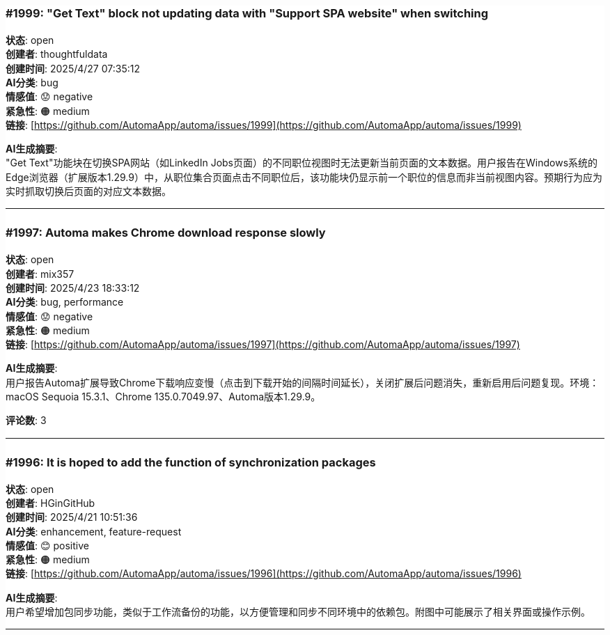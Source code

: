 
### #1999: "Get Text" block not updating data with "Support SPA website" when switching

**状态**: open  
**创建者**: thoughtfuldata  
**创建时间**: 2025/4/27 07:35:12  
**AI分类**: bug  
**情感值**: 😟 negative  
**紧急性**: 🟠 medium  
**链接**: [https://github.com/AutomaApp/automa/issues/1999](https://github.com/AutomaApp/automa/issues/1999)  

**AI生成摘要**:  
"Get Text"功能块在切换SPA网站（如LinkedIn Jobs页面）的不同职位视图时无法更新当前页面的文本数据。用户报告在Windows系统的Edge浏览器（扩展版本1.29.9）中，从职位集合页面点击不同职位后，该功能块仍显示前一个职位的信息而非当前视图内容。预期行为应为实时抓取切换后页面的对应文本数据。

---

### #1997: Automa makes Chrome download response slowly

**状态**: open  
**创建者**: mix357  
**创建时间**: 2025/4/23 18:33:12  
**AI分类**: bug, performance  
**情感值**: 😟 negative  
**紧急性**: 🟠 medium  
**链接**: [https://github.com/AutomaApp/automa/issues/1997](https://github.com/AutomaApp/automa/issues/1997)  

**AI生成摘要**:  
用户报告Automa扩展导致Chrome下载响应变慢（点击到下载开始的间隔时间延长），关闭扩展后问题消失，重新启用后问题复现。环境：macOS Sequoia 15.3.1、Chrome 135.0.7049.97、Automa版本1.29.9。

**评论数**: 3  

---

### #1996: It is hoped to add the function of synchronization packages

**状态**: open  
**创建者**: HGinGitHub  
**创建时间**: 2025/4/21 10:51:36  
**AI分类**: enhancement, feature-request  
**情感值**: 😊 positive  
**紧急性**: 🟠 medium  
**链接**: [https://github.com/AutomaApp/automa/issues/1996](https://github.com/AutomaApp/automa/issues/1996)  

**AI生成摘要**:  
用户希望增加包同步功能，类似于工作流备份的功能，以方便管理和同步不同环境中的依赖包。附图中可能展示了相关界面或操作示例。

---
